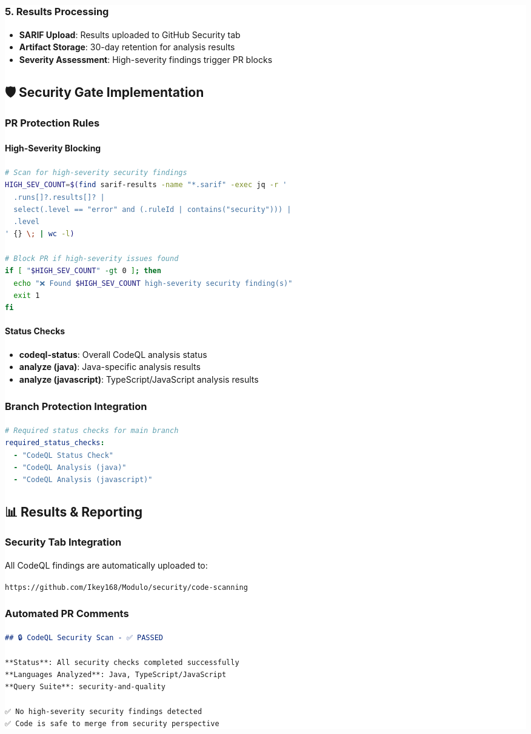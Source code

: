 ### 5. Results Processing
- **SARIF Upload**: Results uploaded to GitHub Security tab
- **Artifact Storage**: 30-day retention for analysis results
- **Severity Assessment**: High-severity findings trigger PR blocks

## 🛡️ Security Gate Implementation

### PR Protection Rules

#### High-Severity Blocking
```bash
# Scan for high-severity security findings
HIGH_SEV_COUNT=$(find sarif-results -name "*.sarif" -exec jq -r '
  .runs[]?.results[]? | 
  select(.level == "error" and (.ruleId | contains("security"))) |
  .level
' {} \; | wc -l)

# Block PR if high-severity issues found
if [ "$HIGH_SEV_COUNT" -gt 0 ]; then
  echo "❌ Found $HIGH_SEV_COUNT high-severity security finding(s)"
  exit 1
fi
```

#### Status Checks
- **codeql-status**: Overall CodeQL analysis status
- **analyze (java)**: Java-specific analysis results  
- **analyze (javascript)**: TypeScript/JavaScript analysis results

### Branch Protection Integration
```yaml
# Required status checks for main branch
required_status_checks:
  - "CodeQL Status Check"
  - "CodeQL Analysis (java)"
  - "CodeQL Analysis (javascript)"
```

## 📊 Results & Reporting

### Security Tab Integration
All CodeQL findings are automatically uploaded to:
```
https://github.com/Ikey168/Modulo/security/code-scanning
```

### Automated PR Comments
```markdown
## 🔒 CodeQL Security Scan - ✅ PASSED

**Status**: All security checks completed successfully
**Languages Analyzed**: Java, TypeScript/JavaScript
**Query Suite**: security-and-quality

✅ No high-severity security findings detected
✅ Code is safe to merge from security perspective
```
